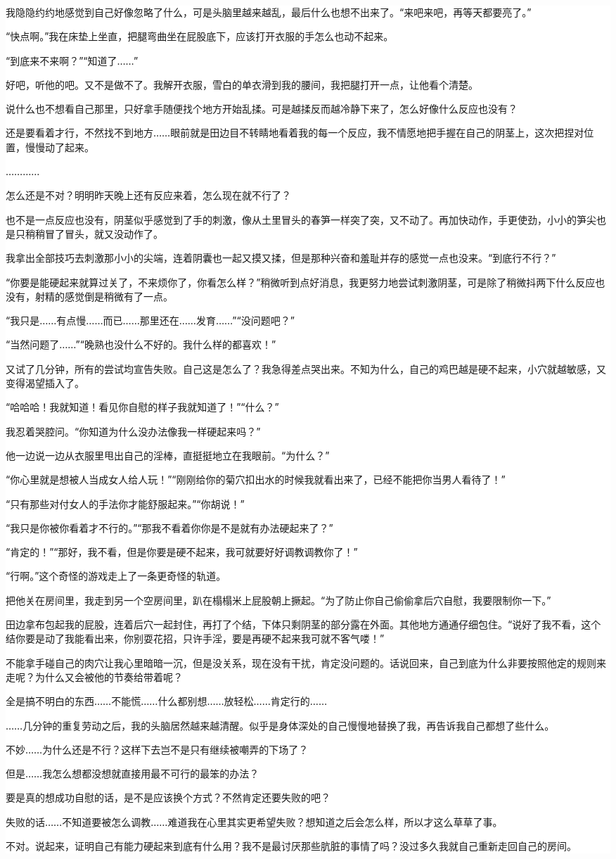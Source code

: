 我隐隐约约地感觉到自己好像忽略了什么，可是头脑里越来越乱，最后什么也想不出来了。“来吧来吧，再等天都要亮了。”

“快点啊。”我在床垫上坐直，把腿弯曲坐在屁股底下，应该打开衣服的手怎么也动不起来。

“到底来不来啊？”“知道了……”

好吧，听他的吧。又不是做不了。我解开衣服，雪白的单衣滑到我的腰间，我把腿打开一点，让他看个清楚。

说什么也不想看自己那里，只好拿手随便找个地方开始乱揉。可是越揉反而越冷静下来了，怎么好像什么反应也没有？

还是要看着才行，不然找不到地方……眼前就是田边目不转睛地看着我的每一个反应，我不情愿地把手握在自己的阴茎上，这次把捏对位置，慢慢动了起来。

…………

怎么还是不对？明明昨天晚上还有反应来着，怎么现在就不行了？

也不是一点反应也没有，阴茎似乎感觉到了手的刺激，像从土里冒头的春笋一样突了突，又不动了。再加快动作，手更使劲，小小的笋尖也是只稍稍冒了冒头，就又没动作了。

我拿出全部技巧去刺激那小小的尖端，连着阴囊也一起又摸又揉，但是那种兴奋和羞耻并存的感觉一点也没来。“到底行不行？”

“你要是能硬起来就算过关了，不来烦你了，你看怎么样？”稍微听到点好消息，我更努力地尝试刺激阴茎，可是除了稍微抖两下什么反应也没有，射精的感觉倒是稍微有了一点。

“我只是……有点慢……而已……那里还在……发育……”“没问题吧？”

“当然问题了……”“晚熟也没什么不好的。我什么样的都喜欢！”

又试了几分钟，所有的尝试均宣告失败。自己这是怎么了？我急得差点哭出来。不知为什么，自己的鸡巴越是硬不起来，小穴就越敏感，又变得渴望插入了。

“哈哈哈！我就知道！看见你自慰的样子我就知道了！”“什么？”

我忍着哭腔问。“你知道为什么没办法像我一样硬起来吗？”

他一边说一边从衣服里甩出自己的淫棒，直挺挺地立在我眼前。“为什么？”

“你心里就是想被人当成女人给人玩！”“刚刚给你的菊穴扣出水的时候我就看出来了，已经不能把你当男人看待了！”

“只有那些对付女人的手法你才能舒服起来。”“你胡说！”

“我只是你被你看着才不行的。”“那我不看着你你是不是就有办法硬起来了？”

“肯定的！”“那好，我不看，但是你要是硬不起来，我可就要好好调教调教你了！”

“行啊。”这个奇怪的游戏走上了一条更奇怪的轨道。

把他关在房间里，我走到另一个空房间里，趴在榻榻米上屁股朝上撅起。“为了防止你自己偷偷拿后穴自慰，我要限制你一下。”

田边拿布包起我的屁股，连着后穴一起封住，再打了个结，下体只剩阴茎的部分露在外面。其他地方通通仔细包住。“说好了我不看，这个结你要是动了我能看出来，你别耍花招，只许手淫，要是再硬不起来我可就不客气喽！”

不能拿手碰自己的肉穴让我心里暗暗一沉，但是没关系，现在没有干扰，肯定没问题的。话说回来，自己到底为什么非要按照他定的规则来走呢？为什么又会被他的节奏给带着呢？

全是搞不明白的东西……不能慌……什么都别想……放轻松……肯定行的……

……几分钟的重复劳动之后，我的头脑居然越来越清醒。似乎是身体深处的自己慢慢地替换了我，再告诉我自己都想了些什么。

不妙……为什么还是不行？这样下去岂不是只有继续被嘲弄的下场了？

但是……我怎么想都没想就直接用最不可行的最笨的办法？

要是真的想成功自慰的话，是不是应该换个方式？不然肯定还要失败的吧？

失败的话……不知道要被怎么调教……难道我在心里其实更希望失败？想知道之后会怎么样，所以才这么草草了事。

不对。说起来，证明自己有能力硬起来到底有什么用？我不是最讨厌那些肮脏的事情了吗？没过多久我就自己重新走回自己的房间。

